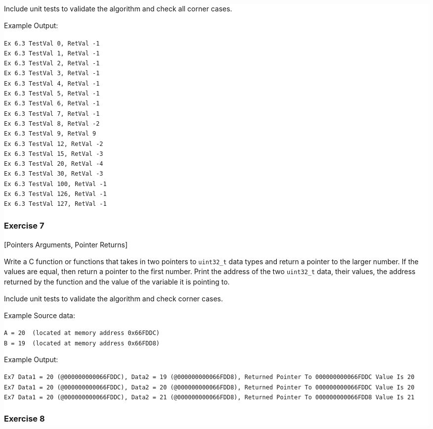 Include unit tests to validate the algorithm and check all corner cases.

Example Output:

```
Ex 6.3 TestVal 0, RetVal -1
Ex 6.3 TestVal 1, RetVal -1
Ex 6.3 TestVal 2, RetVal -1
Ex 6.3 TestVal 3, RetVal -1
Ex 6.3 TestVal 4, RetVal -1
Ex 6.3 TestVal 5, RetVal -1
Ex 6.3 TestVal 6, RetVal -1
Ex 6.3 TestVal 7, RetVal -1
Ex 6.3 TestVal 8, RetVal -2
Ex 6.3 TestVal 9, RetVal 9
Ex 6.3 TestVal 12, RetVal -2
Ex 6.3 TestVal 15, RetVal -3
Ex 6.3 TestVal 20, RetVal -4
Ex 6.3 TestVal 30, RetVal -3
Ex 6.3 TestVal 100, RetVal -1
Ex 6.3 TestVal 126, RetVal -1
Ex 6.3 TestVal 127, RetVal -1
```

### Exercise 7

[Pointers Arguments, Pointer Returns]

Write a C function or functions that takes in two pointers to `uint32_t` data
types and return a pointer to the larger number.
If the values are equal, then return a pointer to the first number.
Print the address of the two `uint32_t` data, their values, the address returned
by the function and the value of the variable it is pointing to.

Include unit tests to validate the algorithm and check corner cases.

Example Source data:

```
A = 20  (located at memory address 0x66FDDC)
B = 19  (located at memory address 0x66FDD8)
```

Example Output:

```
Ex7 Data1 = 20 (@000000000066FDDC), Data2 = 19 (@000000000066FDD8), Returned Pointer To 000000000066FDDC Value Is 20
Ex7 Data1 = 20 (@000000000066FDDC), Data2 = 20 (@000000000066FDD8), Returned Pointer To 000000000066FDDC Value Is 20
Ex7 Data1 = 20 (@000000000066FDDC), Data2 = 21 (@000000000066FDD8), Returned Pointer To 000000000066FDD8 Value Is 21
```

### Exercise 8
